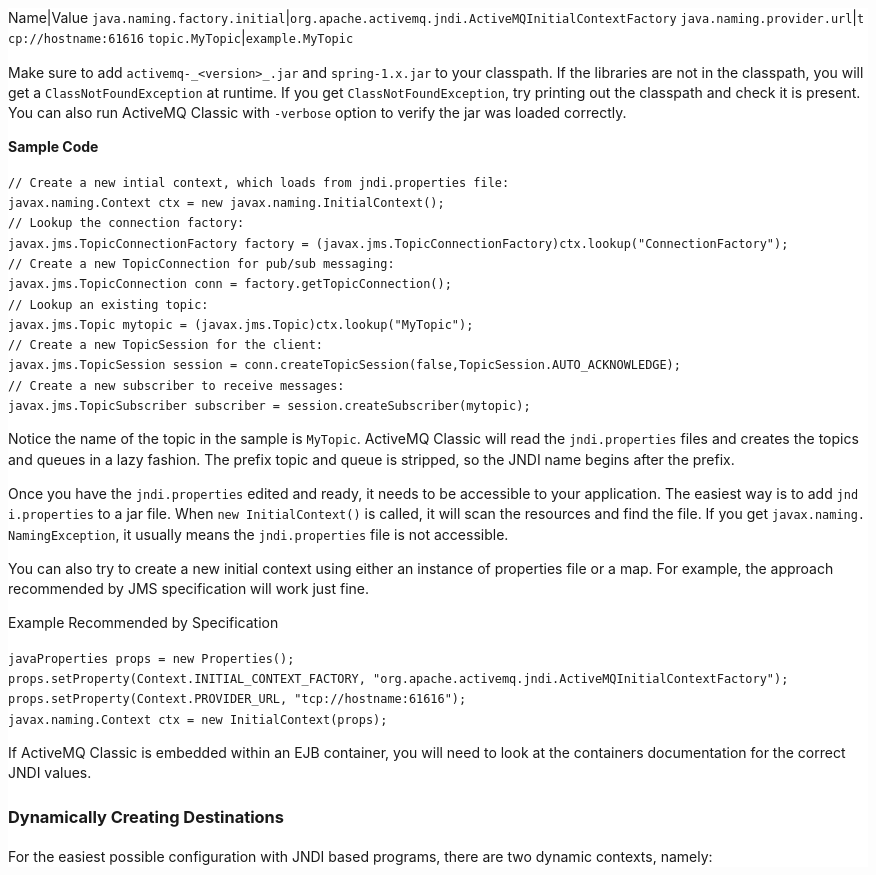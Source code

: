 Name|Value
`java.naming.factory.initial`|`org.apache.activemq.jndi.ActiveMQInitialContextFactory`
`java.naming.provider.url`|`tcp://hostname:61616`
`topic.MyTopic`|`example.MyTopic`

Make sure to add `activemq-_<version>_.jar` and `spring-1.x.jar` to your classpath. If the libraries are not in the classpath, you will get a `ClassNotFoundException` at runtime. If you get `ClassNotFoundException`, try printing out the classpath and check it is present. You can also run ActiveMQ Classic with `-verbose` option to verify the jar was loaded correctly.

**Sample Code**

```
// Create a new intial context, which loads from jndi.properties file: 
javax.naming.Context ctx = new javax.naming.InitialContext(); 
// Lookup the connection factory: 
javax.jms.TopicConnectionFactory factory = (javax.jms.TopicConnectionFactory)ctx.lookup("ConnectionFactory"); 
// Create a new TopicConnection for pub/sub messaging: 
javax.jms.TopicConnection conn = factory.getTopicConnection(); 
// Lookup an existing topic: 
javax.jms.Topic mytopic = (javax.jms.Topic)ctx.lookup("MyTopic"); 
// Create a new TopicSession for the client: 
javax.jms.TopicSession session = conn.createTopicSession(false,TopicSession.AUTO_ACKNOWLEDGE); 
// Create a new subscriber to receive messages: 
javax.jms.TopicSubscriber subscriber = session.createSubscriber(mytopic);
```
Notice the name of the topic in the sample is `MyTopic`. ActiveMQ Classic will read the `jndi.properties` files and creates the topics and queues in a lazy fashion. The prefix topic and queue is stripped, so the JNDI name begins after the prefix.

Once you have the `jndi.properties` edited and ready, it needs to be accessible to your application. The easiest way is to add `jndi.properties` to a jar file. When `new InitialContext()` is called, it will scan the resources and find the file. If you get `javax.naming.NamingException`, it usually means the `jndi.properties` file is not accessible.

You can also try to create a new initial context using either an instance of properties file or a map. For example, the approach recommended by JMS specification will work just fine.

Example Recommended by Specification
```
javaProperties props = new Properties(); 
props.setProperty(Context.INITIAL_CONTEXT_FACTORY, "org.apache.activemq.jndi.ActiveMQInitialContextFactory"); 
props.setProperty(Context.PROVIDER_URL, "tcp://hostname:61616"); 
javax.naming.Context ctx = new InitialContext(props);
```
If ActiveMQ Classic is embedded within an EJB container, you will need to look at the containers documentation for the correct JNDI values.

### Dynamically Creating Destinations

For the easiest possible configuration with JNDI based programs, there are two dynamic contexts, namely:
